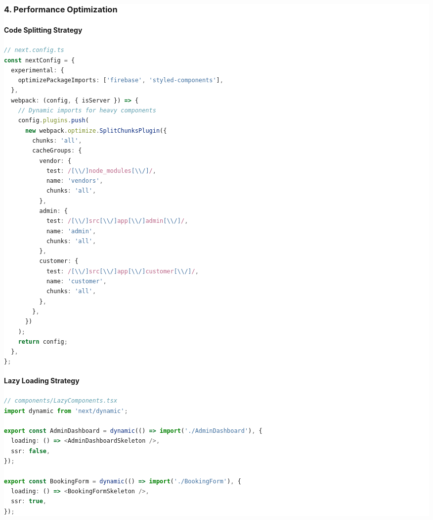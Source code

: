 ### **4. Performance Optimization**

#### **Code Splitting Strategy**
```typescript
// next.config.ts
const nextConfig = {
  experimental: {
    optimizePackageImports: ['firebase', 'styled-components'],
  },
  webpack: (config, { isServer }) => {
    // Dynamic imports for heavy components
    config.plugins.push(
      new webpack.optimize.SplitChunksPlugin({
        chunks: 'all',
        cacheGroups: {
          vendor: {
            test: /[\\/]node_modules[\\/]/,
            name: 'vendors',
            chunks: 'all',
          },
          admin: {
            test: /[\\/]src[\\/]app[\\/]admin[\\/]/,
            name: 'admin',
            chunks: 'all',
          },
          customer: {
            test: /[\\/]src[\\/]app[\\/]customer[\\/]/,
            name: 'customer',
            chunks: 'all',
          },
        },
      })
    );
    return config;
  },
};
```

#### **Lazy Loading Strategy**
```typescript
// components/LazyComponents.tsx
import dynamic from 'next/dynamic';

export const AdminDashboard = dynamic(() => import('./AdminDashboard'), {
  loading: () => <AdminDashboardSkeleton />,
  ssr: false,
});

export const BookingForm = dynamic(() => import('./BookingForm'), {
  loading: () => <BookingFormSkeleton />,
  ssr: true,
});
```
